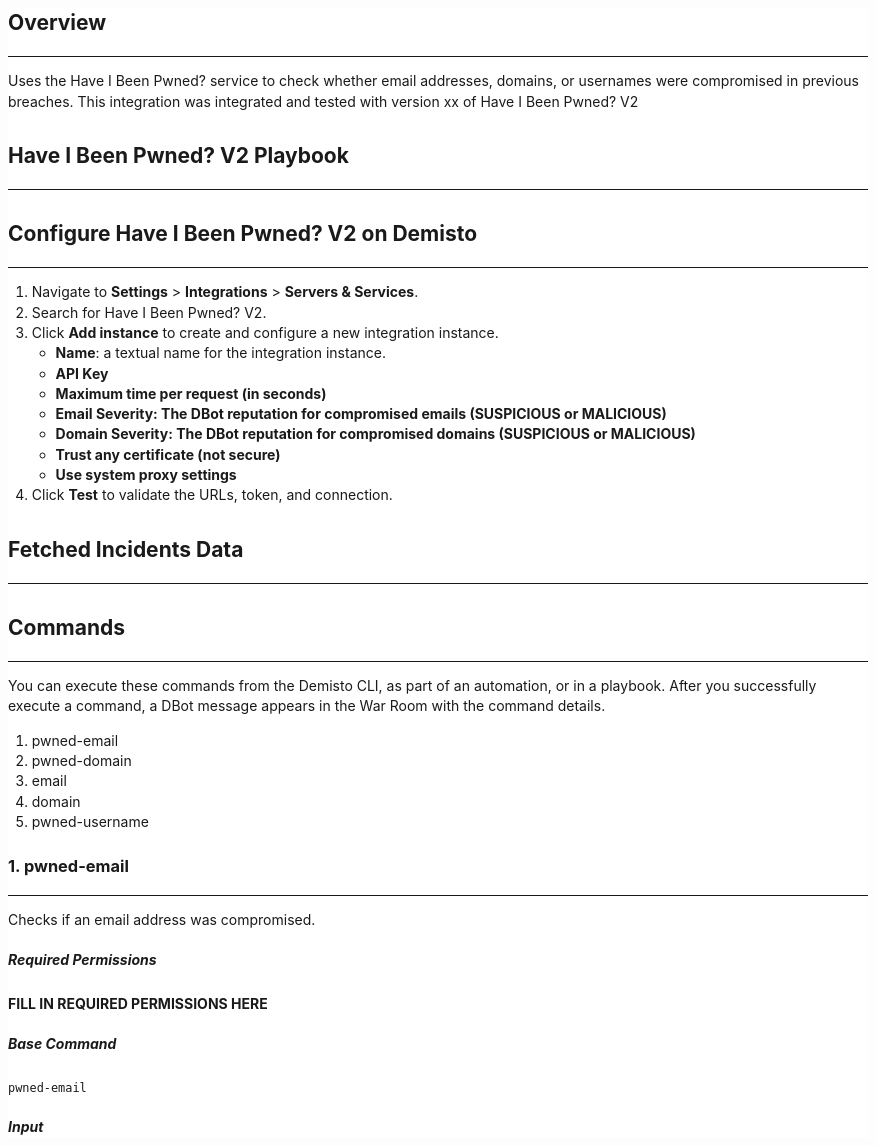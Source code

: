 ## Overview
---

Uses the Have I Been Pwned? service to check whether email addresses, domains, or usernames were compromised in previous breaches.
This integration was integrated and tested with version xx of Have I Been Pwned? V2
## Have I Been Pwned? V2 Playbook
---

## Configure Have I Been Pwned? V2 on Demisto
---

1. Navigate to __Settings__ > __Integrations__ > __Servers & Services__.
2. Search for Have I Been Pwned? V2.
3. Click __Add instance__ to create and configure a new integration instance.
    * __Name__: a textual name for the integration instance.
    * __API Key__
    * __Maximum time per request (in seconds)__
    * __Email Severity: The DBot reputation for compromised emails (SUSPICIOUS or MALICIOUS)__
    * __Domain Severity: The DBot reputation for compromised domains (SUSPICIOUS or MALICIOUS)__
    * __Trust any certificate (not secure)__
    * __Use system proxy settings__
4. Click __Test__ to validate the URLs, token, and connection.
## Fetched Incidents Data
---

## Commands
---
You can execute these commands from the Demisto CLI, as part of an automation, or in a playbook.
After you successfully execute a command, a DBot message appears in the War Room with the command details.
1. pwned-email
2. pwned-domain
3. email
4. domain
5. pwned-username
### 1. pwned-email
---
Checks if an email address was compromised.
##### Required Permissions
**FILL IN REQUIRED PERMISSIONS HERE**
##### Base Command

`pwned-email`
##### Input
